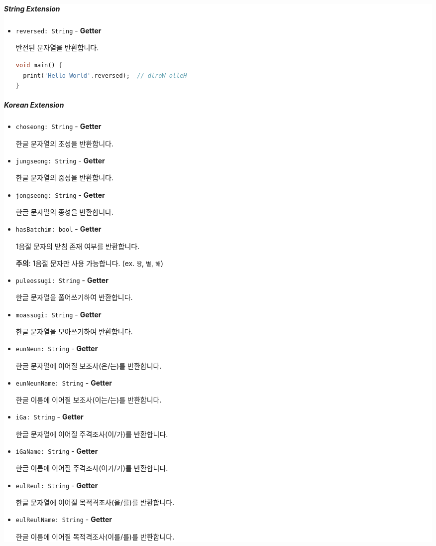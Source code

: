 ##### String Extension

- `reversed: String` - **Getter**

  반전된 문자열을 반환합니다.

  ```dart
  void main() {
    print('Hello World'.reversed);  // dlroW olleH 
  }
  ```

##### Korean Extension

- `choseong: String` - **Getter**

  한글 문자열의 초성을 반환합니다.

- `jungseong: String` - **Getter**

  한글 문자열의 중성을 반환합니다.

- `jongseong: String` - **Getter**

  한글 문자열의 종성을 반환합니다.

- `hasBatchim: bool` - **Getter**

  1음절 문자의 받침 존재 여부를 반환합니다.

  **주의**: 1음절 문자만 사용 가능합니다. (ex. `땅`, `별`, `해`)

- `puleossugi: String` - **Getter**

  한글 문자열을 풀어쓰기하여 반환합니다.

- `moassugi: String` - **Getter**

  한글 문자열을 모아쓰기하여 반환합니다.

- `eunNeun: String` - **Getter**

  한글 문자열에 이어질 보조사(은/는)를 반환합니다.

- `eunNeunName: String` - **Getter**

  한글 이름에 이어질 보조사(이는/는)를 반환합니다.

- `iGa: String` - **Getter**

  한글 문자열에 이어질 주격조사(이/가)를 반환합니다.

- `iGaName: String` - **Getter**

  한글 이름에 이어질 주격조사(이가/가)를 반환합니다.

- `eulReul: String` - **Getter**

  한글 문자열에 이어질 목적격조사(을/를)를 반환합니다.

- `eulReulName: String` - **Getter**

  한글 이름에 이어질 목적격조사(이를/를)를 반환합니다.
